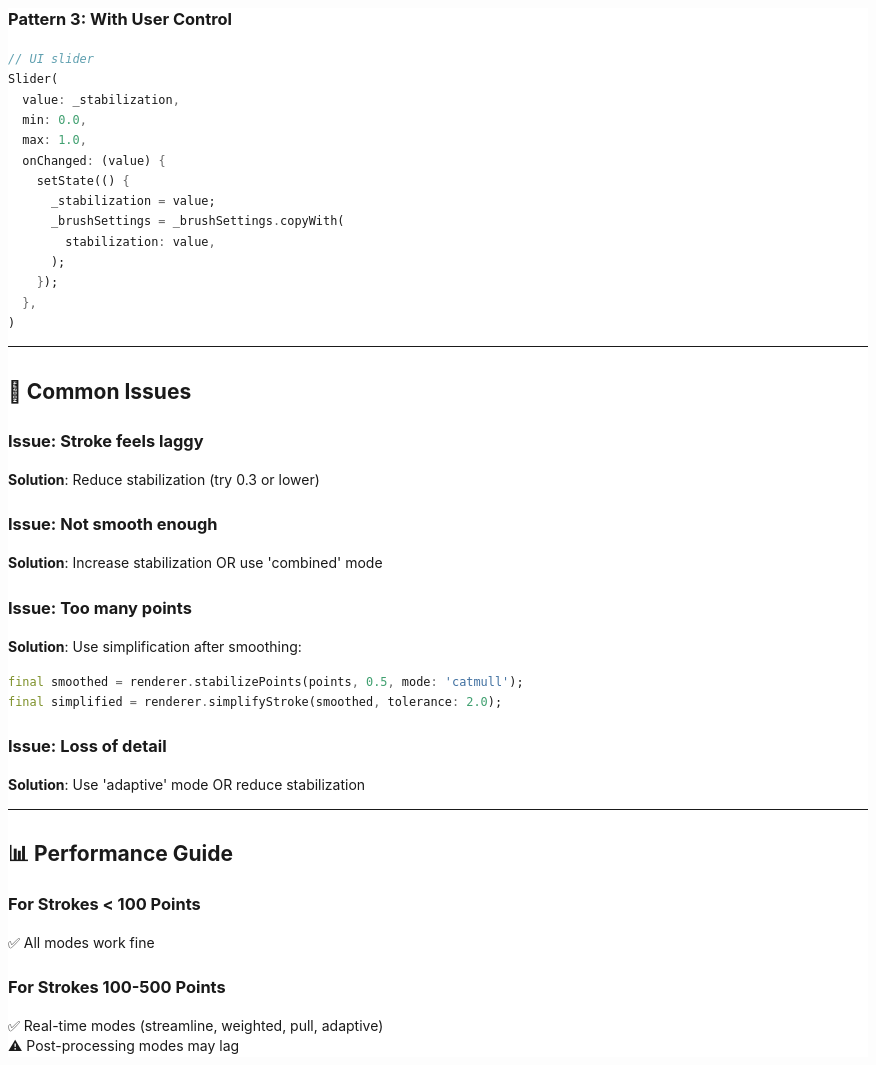 ### Pattern 3: With User Control
```dart
// UI slider
Slider(
  value: _stabilization,
  min: 0.0,
  max: 1.0,
  onChanged: (value) {
    setState(() {
      _stabilization = value;
      _brushSettings = _brushSettings.copyWith(
        stabilization: value,
      );
    });
  },
)
```

---

## 🚨 Common Issues

### Issue: Stroke feels laggy
**Solution**: Reduce stabilization (try 0.3 or lower)

### Issue: Not smooth enough
**Solution**: Increase stabilization OR use 'combined' mode

### Issue: Too many points
**Solution**: Use simplification after smoothing:
```dart
final smoothed = renderer.stabilizePoints(points, 0.5, mode: 'catmull');
final simplified = renderer.simplifyStroke(smoothed, tolerance: 2.0);
```

### Issue: Loss of detail
**Solution**: Use 'adaptive' mode OR reduce stabilization

---

## 📊 Performance Guide

### For Strokes < 100 Points
✅ All modes work fine

### For Strokes 100-500 Points
✅ Real-time modes (streamline, weighted, pull, adaptive)  
⚠️ Post-processing modes may lag
